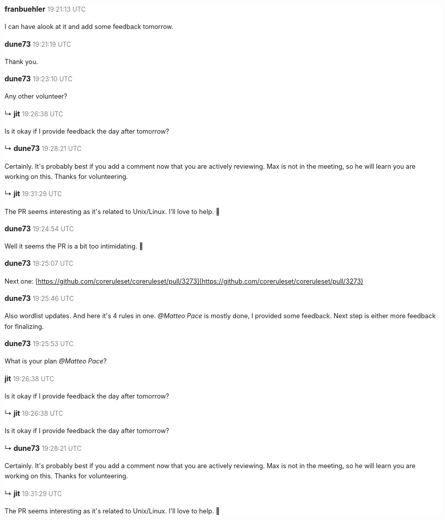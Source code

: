 **franbuehler** <span style="color: grey; font-size: 90%;">19:21:13 UTC</span>

<span style="font-size: 90%;">I can have alook at it and add some feedback tomorrow.</span>

**dune73** <span style="color: grey; font-size: 90%;">19:21:19 UTC</span>

<span style="font-size: 90%;">Thank you.</span>

**dune73** <span style="color: grey; font-size: 90%;">19:23:10 UTC</span>

<span style="font-size: 90%;">Any other volunteer?</span>

↳ **jit** <span style="color: grey; font-size: 90%;">19:26:38 UTC</span>

<span style="font-size: 90%;">Is it okay if I provide feedback the day after tomorrow?</span>

↳ **dune73** <span style="color: grey; font-size: 90%;">19:28:21 UTC</span>

<span style="font-size: 90%;">Certainly. It's probably best if you add a comment now that you are actively reviewing. Max is not in the meeting, so he will learn you are working on this. Thanks for volunteering.</span>

↳ **jit** <span style="color: grey; font-size: 90%;">19:31:29 UTC</span>

<span style="font-size: 90%;">The PR seems interesting as it's related to Unix/Linux. I'll love to help. :slightly_smiling_face:</span>

**dune73** <span style="color: grey; font-size: 90%;">19:24:54 UTC</span>

<span style="font-size: 90%;">Well it seems the PR is a bit too intimidating. :slightly_smiling_face:</span>

**dune73** <span style="color: grey; font-size: 90%;">19:25:07 UTC</span>

<span style="font-size: 90%;">Next one: [https://github.com/coreruleset/coreruleset/pull/3273](https://github.com/coreruleset/coreruleset/pull/3273)</span>

**dune73** <span style="color: grey; font-size: 90%;">19:25:46 UTC</span>

<span style="font-size: 90%;">Also wordlist updates. And here it's 4 rules in one. _@Matteo Pace_ is mostly done, I provided some feedback. Next step is either more feedback for finalizing.</span>

**dune73** <span style="color: grey; font-size: 90%;">19:25:53 UTC</span>

<span style="font-size: 90%;">What is your plan _@Matteo Pace_?</span>

**jit** <span style="color: grey; font-size: 90%;">19:26:38 UTC</span>

<span style="font-size: 90%;">Is it okay if I provide feedback the day after tomorrow?</span>

↳ **jit** <span style="color: grey; font-size: 90%;">19:26:38 UTC</span>

<span style="font-size: 90%;">Is it okay if I provide feedback the day after tomorrow?</span>

↳ **dune73** <span style="color: grey; font-size: 90%;">19:28:21 UTC</span>

<span style="font-size: 90%;">Certainly. It's probably best if you add a comment now that you are actively reviewing. Max is not in the meeting, so he will learn you are working on this. Thanks for volunteering.</span>

↳ **jit** <span style="color: grey; font-size: 90%;">19:31:29 UTC</span>

<span style="font-size: 90%;">The PR seems interesting as it's related to Unix/Linux. I'll love to help. :slightly_smiling_face:</span>
